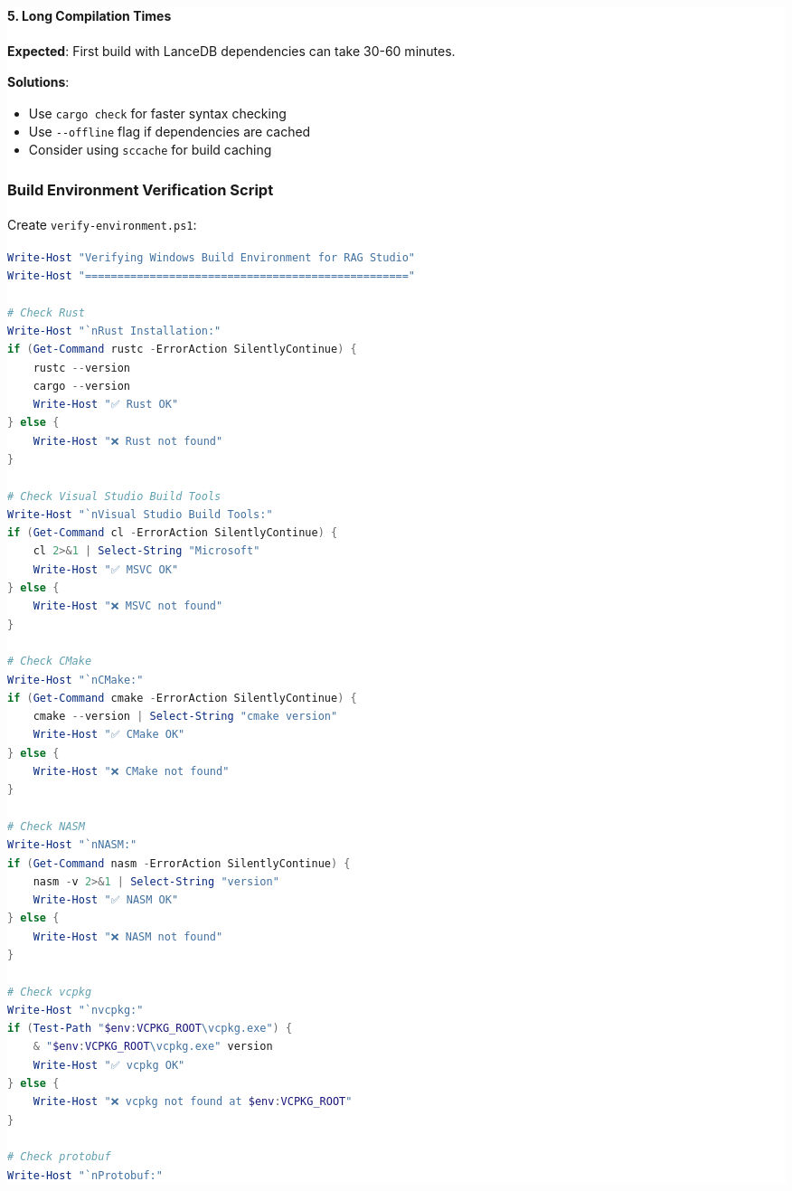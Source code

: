 #### 5. Long Compilation Times

**Expected**: First build with LanceDB dependencies can take 30-60 minutes.

**Solutions**:
- Use `cargo check` for faster syntax checking
- Use `--offline` flag if dependencies are cached
- Consider using `sccache` for build caching

### Build Environment Verification Script

Create `verify-environment.ps1`:

```powershell
Write-Host "Verifying Windows Build Environment for RAG Studio"
Write-Host "=================================================="

# Check Rust
Write-Host "`nRust Installation:"
if (Get-Command rustc -ErrorAction SilentlyContinue) {
    rustc --version
    cargo --version
    Write-Host "✅ Rust OK"
} else {
    Write-Host "❌ Rust not found"
}

# Check Visual Studio Build Tools
Write-Host "`nVisual Studio Build Tools:"
if (Get-Command cl -ErrorAction SilentlyContinue) {
    cl 2>&1 | Select-String "Microsoft"
    Write-Host "✅ MSVC OK"
} else {
    Write-Host "❌ MSVC not found"
}

# Check CMake
Write-Host "`nCMake:"
if (Get-Command cmake -ErrorAction SilentlyContinue) {
    cmake --version | Select-String "cmake version"
    Write-Host "✅ CMake OK"
} else {
    Write-Host "❌ CMake not found"
}

# Check NASM
Write-Host "`nNASM:"
if (Get-Command nasm -ErrorAction SilentlyContinue) {
    nasm -v 2>&1 | Select-String "version"
    Write-Host "✅ NASM OK"
} else {
    Write-Host "❌ NASM not found"
}

# Check vcpkg
Write-Host "`nvcpkg:"
if (Test-Path "$env:VCPKG_ROOT\vcpkg.exe") {
    & "$env:VCPKG_ROOT\vcpkg.exe" version
    Write-Host "✅ vcpkg OK"
} else {
    Write-Host "❌ vcpkg not found at $env:VCPKG_ROOT"
}

# Check protobuf
Write-Host "`nProtobuf:"
```